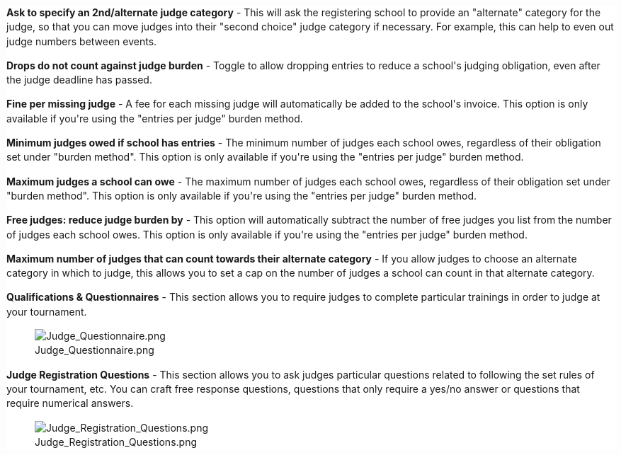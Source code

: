**Ask to specify an 2nd/alternate judge category** - This will ask the
registering school to provide an "alternate" category for the judge, so
that you can move judges into their "second choice" judge category if
necessary. For example, this can help to even out judge numbers between
events.

**Drops do not count against judge burden** - Toggle to allow dropping
entries to reduce a school's judging obligation, even after the judge
deadline has passed.

**Fine per missing judge** - A fee for each missing judge will
automatically be added to the school's invoice. This option is only
available if you're using the "entries per judge" burden method.

**Minimum judges owed if school has entries** - The minimum number of
judges each school owes, regardless of their obligation set under
"burden method". This option is only available if you're using the
"entries per judge" burden method.

**Maximum judges a school can owe** - The maximum number of judges each
school owes, regardless of their obligation set under "burden method".
This option is only available if you're using the "entries per judge"
burden method.

**Free judges: reduce judge burden by** - This option will automatically
subtract the number of free judges you list from the number of judges
each school owes. This option is only available if you're using the
"entries per judge" burden method.

**Maximum number of judges that can count towards their alternate
category** - If you allow judges to choose an alternate category in
which to judge, this allows you to set a cap on the number of judges a
school can count in that alternate category.

**Qualifications & Questionnaires** - This section allows you to require
judges to complete particular trainings in order to judge at your
tournament.

<figure>
<img src="Judge_Questionnaire.png" title="Judge_Questionnaire.png" />
<figcaption>Judge_Questionnaire.png</figcaption>
</figure>

**Judge Registration Questions** - This section allows you to ask judges
particular questions related to following the set rules of your
tournament, etc. You can craft free response questions, questions that
only require a yes/no answer or questions that require numerical
answers.

<figure>
<img src="Judge_Registration_Questions.png"
title="Judge_Registration_Questions.png" />
<figcaption>Judge_Registration_Questions.png</figcaption>
</figure>
